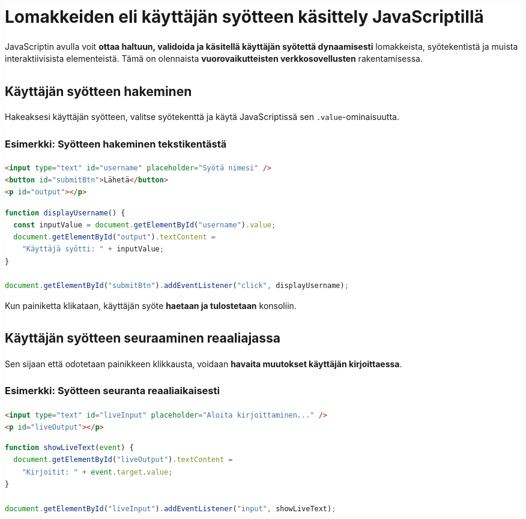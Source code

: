 # **Lomakkeiden eli käyttäjän syötteen käsittely JavaScriptillä**

JavaScriptin avulla voit **ottaa haltuun, validoida ja käsitellä käyttäjän syötettä dynaamisesti** lomakkeista, syötekentistä ja muista interaktiivisista elementeistä. Tämä on olennaista **vuorovaikutteisten verkkosovellusten** rakentamisessa.

## **Käyttäjän syötteen hakeminen**

Hakeaksesi käyttäjän syötteen, valitse syötekenttä ja käytä JavaScriptissä sen `.value`-ominaisuutta.

### Esimerkki: Syötteen hakeminen tekstikentästä

```html
<input type="text" id="username" placeholder="Syötä nimesi" />
<button id="submitBtn">Lähetä</button>
<p id="output"></p>
```

```js
function displayUsername() {
  const inputValue = document.getElementById("username").value;
  document.getElementById("output").textContent =
    "Käyttäjä syötti: " + inputValue;
}

document.getElementById("submitBtn").addEventListener("click", displayUsername);
```

Kun painiketta klikataan, käyttäjän syöte **haetaan ja tulostetaan** konsoliin.

## Käyttäjän syötteen seuraaminen reaaliajassa

Sen sijaan että odotetaan painikkeen klikkausta, voidaan **havaita muutokset käyttäjän kirjoittaessa**.

### Esimerkki: Syötteen seuranta reaaliaikaisesti

```html
<input type="text" id="liveInput" placeholder="Aloita kirjoittaminen..." />
<p id="liveOutput"></p>
```

```js
function showLiveText(event) {
  document.getElementById("liveOutput").textContent =
    "Kirjoitit: " + event.target.value;
}

document.getElementById("liveInput").addEventListener("input", showLiveText);
```
